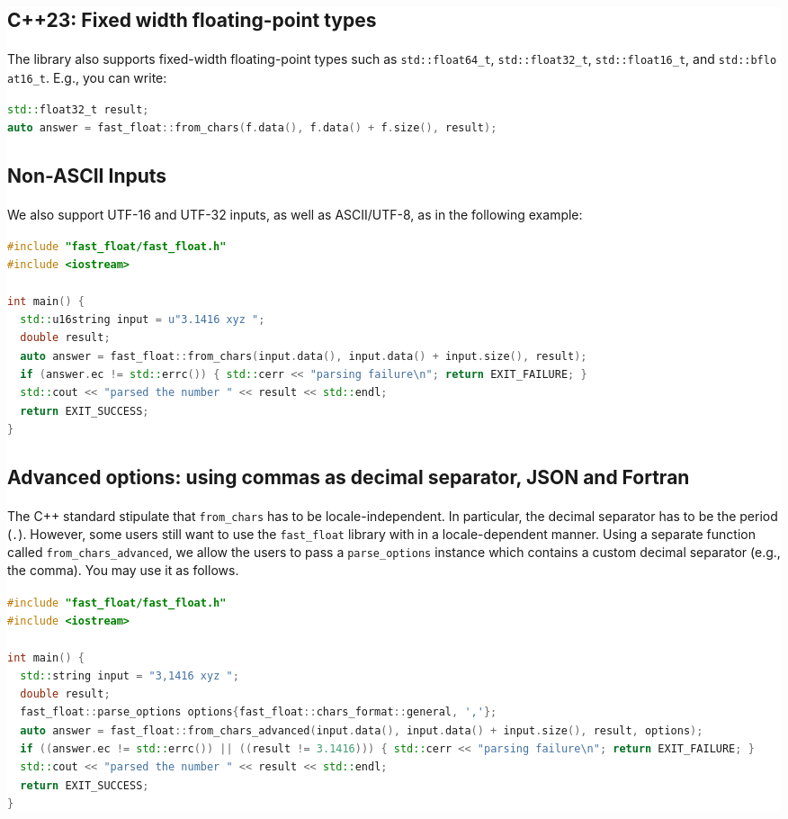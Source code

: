 ```C++
```

## C++23: Fixed width floating-point types

The library also supports fixed-width floating-point types such as
`std::float64_t`, `std::float32_t`, `std::float16_t`, and `std::bfloat16_t`.
E.g., you can write:

```C++
std::float32_t result;
auto answer = fast_float::from_chars(f.data(), f.data() + f.size(), result);
```

## Non-ASCII Inputs

We also support UTF-16 and UTF-32 inputs, as well as ASCII/UTF-8, as in the
following example:

```C++
#include "fast_float/fast_float.h"
#include <iostream>

int main() {
  std::u16string input = u"3.1416 xyz ";
  double result;
  auto answer = fast_float::from_chars(input.data(), input.data() + input.size(), result);
  if (answer.ec != std::errc()) { std::cerr << "parsing failure\n"; return EXIT_FAILURE; }
  std::cout << "parsed the number " << result << std::endl;
  return EXIT_SUCCESS;
}
```

## Advanced options: using commas as decimal separator, JSON and Fortran

The C++ standard stipulate that `from_chars` has to be locale-independent. In
particular, the decimal separator has to be the period (`.`). However, some
users still want to use the `fast_float` library with in a locale-dependent
manner. Using a separate function called `from_chars_advanced`, we allow the
users to pass a `parse_options` instance which contains a custom decimal
separator (e.g., the comma). You may use it as follows.

```C++
#include "fast_float/fast_float.h"
#include <iostream>

int main() {
  std::string input = "3,1416 xyz ";
  double result;
  fast_float::parse_options options{fast_float::chars_format::general, ','};
  auto answer = fast_float::from_chars_advanced(input.data(), input.data() + input.size(), result, options);
  if ((answer.ec != std::errc()) || ((result != 3.1416))) { std::cerr << "parsing failure\n"; return EXIT_FAILURE; }
  std::cout << "parsed the number " << result << std::endl;
  return EXIT_SUCCESS;
}
```
